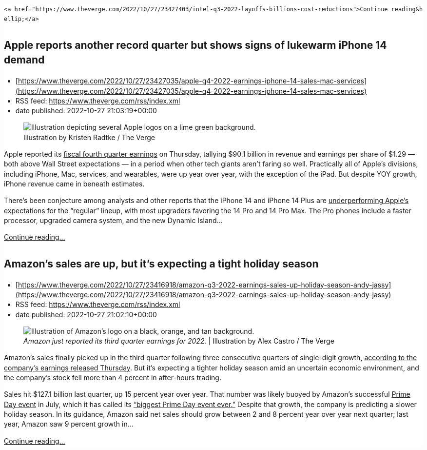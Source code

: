    <a href="https://www.theverge.com/2022/10/27/23427403/intel-q3-2022-layoffs-billions-cost-reductions">Continue reading&hellip;</a>
  </p>

## Apple reports another record quarter but shows signs of lukewarm iPhone 14 demand
 - [https://www.theverge.com/2022/10/27/23427035/apple-q4-2022-earnings-iphone-14-sales-mac-services](https://www.theverge.com/2022/10/27/23427035/apple-q4-2022-earnings-iphone-14-sales-mac-services)
 - RSS feed: https://www.theverge.com/rss/index.xml
 - date published: 2022-10-27 21:03:19+00:00

<figure>
      <img alt="Illustration depicting several Apple logos on a lime green background." src="https://cdn.vox-cdn.com/thumbor/C9cf4Y-58L0TY_cxTenvCVaeBBA=/0x0:2040x1360/1310x873/cdn.vox-cdn.com/uploads/chorus_image/image/71551974/VRG_Illo_5258_K_Radtke_WWDC.0.jpg" />
        <figcaption>Illustration by Kristen Radtke / The Verge</figcaption>
    </figure>

  <p id="MDQVxn">Apple reported its <a href="https://www.apple.com/newsroom/2022/10/apple-reports-fourth-quarter-results/">fiscal fourth quarter earnings</a> on Thursday, tallying $90.1 billion in revenue and earnings per share of $1.29 — both above Wall Street expectations — in a period when other tech giants aren’t faring so well. Practically all of Apple’s divisions, including iPhone, Mac, services, and wearables, were up year over year, with the exception of the iPad. But despite YOY growth, iPhone revenue came in beneath estimates. </p>
<p id="X22gRe">There’s been conjecture among analysts and other reports that the iPhone 14 and iPhone 14 Plus are <a href="https://www.bloomberg.com/news/articles/2022-09-28/apple-iphone-14-sales-not-strong-enough-to-trigger-production-boost">underperforming Apple’s expectations</a> for the “regular” lineup, with most upgraders favoring the 14 Pro and 14 Pro Max. The Pro phones include a faster processor, upgraded camera system, and the new Dynamic Island...</p>
  <p>
    <a href="https://www.theverge.com/2022/10/27/23427035/apple-q4-2022-earnings-iphone-14-sales-mac-services">Continue reading&hellip;</a>
  </p>

## Amazon’s sales are up, but it’s expecting a tight holiday season
 - [https://www.theverge.com/2022/10/27/23416918/amazon-q3-2022-earnings-sales-up-holiday-season-andy-jassy](https://www.theverge.com/2022/10/27/23416918/amazon-q3-2022-earnings-sales-up-holiday-season-andy-jassy)
 - RSS feed: https://www.theverge.com/rss/index.xml
 - date published: 2022-10-27 21:02:10+00:00

<figure>
      <img alt="Illustration of Amazon’s logo on a black, orange, and tan background." src="https://cdn.vox-cdn.com/thumbor/4Y8PmSTeVHQZjaZ-k2rhDybqTY4=/0x0:2040x1360/1310x873/cdn.vox-cdn.com/uploads/chorus_image/image/71551970/acastro_STK103__01.0.jpg" />
        <figcaption><em>Amazon just reported its third quarter earnings for 2022.</em> | Illustration by Alex Castro / The Verge</figcaption>
    </figure>

  <p id="HcPZi7">Amazon’s sales finally picked up in the third quarter following three consecutive quarters of single-digit growth, <a href="https://ir.aboutamazon.com/news-release/news-release-details/2022/Amazon.com-Announces-Third-Quarter-Results/">according to the company’s earnings released Thursday</a>. But it’s expecting a tighter holiday season amid an uncertain economic environment, and the company’s stock fell more than 4 percent in after-hours trading.</p>
<p id="qmrulp">Sales hit $127.1 billion last quarter, up 15 percent year over year. That number was likely buoyed by Amazon’s successful <a href="https://www.theverge.com/23197691/amazon-prime-day-deals-guide-2022">Prime Day event</a> in July, which it has called its <a href="https://press.aboutamazon.com/news-releases/news-release-details/prime-day-2022-was-biggest-prime-day-event-ever?ascsubtag=%5B%5Dvg%5Bp%5D23042099%5Bt%5Dw%5Br%5Dhttps://www.google.com/%5Bd%5DD">“biggest Prime Day event ever.”</a> Despite that growth, the company is predicting a slower holiday season. In its guidance, Amazon said net sales should grow between 2 and 8 percent year over year next quarter; last year, Amazon saw 9 percent growth in...</p>
  <p>
    <a href="https://www.theverge.com/2022/10/27/23416918/amazon-q3-2022-earnings-sales-up-holiday-season-andy-jassy">Continue reading&hellip;</a>
  </p>